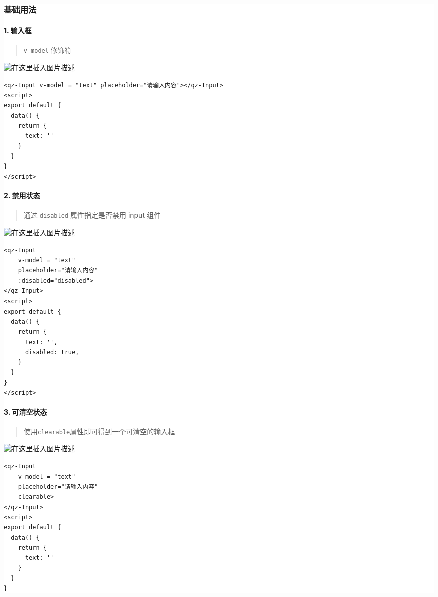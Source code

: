 ### 基础用法

#### 1. 输入框

> `v-model` 修饰符

![在这里插入图片描述](https://img-blog.csdnimg.cn/20210712112841444.png)

```vue
<qz-Input v-model = "text" placeholder="请输入内容"></qz-Input>
<script>
export default {
  data() {
    return {
      text: ''
    }
  }
}
</script>
```

#### 2. 禁用状态

> 通过 `disabled` 属性指定是否禁用 input 组件

![在这里插入图片描述](https://img-blog.csdnimg.cn/20210712112901524.png)

```vue
<qz-Input 
    v-model = "text" 
    placeholder="请输入内容"
    :disabled="disabled">
</qz-Input>
<script>
export default {
  data() {
    return {
      text: '',
      disabled: true,
    }
  }
}
</script>

```

#### 3. 可清空状态

> 使用`clearable`属性即可得到一个可清空的输入框

![在这里插入图片描述](https://img-blog.csdnimg.cn/20210712112913618.png)

```vue
<qz-Input 
    v-model = "text" 
    placeholder="请输入内容"
    clearable>
</qz-Input>
<script>
export default {
  data() {
    return {
      text: ''
    }
  }
}
```